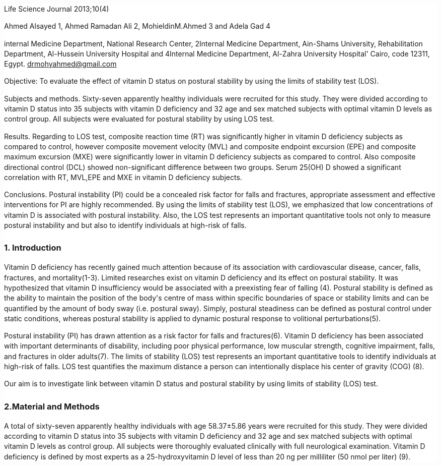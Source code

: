 Life Science Journal 2013;10(4) 

Ahmed Alsayed 1, Ahmed Ramadan Ali 2, MohieldinM.Ahmed 3 and Adela Gad 4

internal Medicine Department, National Research Center, 2Internal Medicine Department, Ain-Shams University, Rehabilitation Department, Al-Hussein University Hospital and 4Internal Medicine Department, Al-Zahra University Hospital' Cairo, code 12311, Egypt. drmohyahmed@gmail.com

Objective: To evaluate the effect of vitamin D status on postural stability by using the limits of stability test (LOS). 

Subjects and methods. Sixty-seven apparently healthy individuals were recruited for this study. They were divided according to vitamin D status into 35 subjects with vitamin D deficiency and 32 age and sex matched subjects with optimal vitamin D levels as control group. All subjects were evaluated for postural stability by using LOS test. 

Results. Regarding to LOS test, composite reaction time (RT) was significantly higher in vitamin D deficiency subjects as compared to control, however composite movement velocity (MVL) and composite endpoint excursion (EPE) and composite maximum excursion (MXE) were significantly lower in vitamin D deficiency subjects as compared to control. Also composite directional control (DCL) showed non-significant difference between two groups. Serum 25(OH) D showed a significant correlation with RT, MVL,EPE and MXE in vitamin D deficiency subjects. 

Conclusions. Postural instability (PI) could be a concealed risk factor for falls and fractures, appropriate assessment and effective interventions for PI are highly recommended. By using the limits of stability test (LOS), we emphasized that low concentrations of vitamin D is associated with postural instability. Also, the LOS test represents an important quantitative tools not only to measure postural instability and but also to identify individuals at high-risk of falls.

### 1. Introduction

Vitamin D deficiency has recently gained much attention because of its association with cardiovascular disease, cancer, falls, fractures, and mortality(1-3). Limited researches exist on vitamin D deficiency and its effect on postural stability. It was hypothesized that vitamin D insufficiency would be associated with a preexisting fear of falling (4). Postural stability is defined as the ability to maintain the position of the body's centre of mass within specific boundaries of space or stability limits and can be quantified by the amount of body sway (i.e. postural sway). Simply, postural steadiness can be defined as postural control under static conditions, whereas postural stability is applied to dynamic postural response to volitional perturbations(5).

Postural instability (PI) has drawn attention as a risk factor for falls and fractures(6). Vitamin D deficiency has been associated with important determinants of disability, including poor physical performance, low muscular strength, cognitive impairment, falls, and fractures in older adults(7). The limits of stability (LOS) test represents an important quantitative tools to identify individuals at high-risk of falls. LOS test quantifies the maximum distance a person can intentionally displace his center of gravity (COG) (8).

Our aim is to investigate link between vitamin D status and postural stability by using limits of stability (LOS) test.

### 2.Material and Methods

A total of sixty-seven apparently healthy individuals with age 58.37±5.86 years were recruited for this study. They were divided according to vitamin D status into 35 subjects with vitamin D deficiency and 32 age and sex matched subjects with optimal vitamin D levels as control group. All subjects were thoroughly evaluated clinically with full neurological examination. Vitamin D deficiency is defined by most experts as a 25-hydroxyvitamin D level of less than 20 ng per milliliter (50 nmol per liter) (9).
